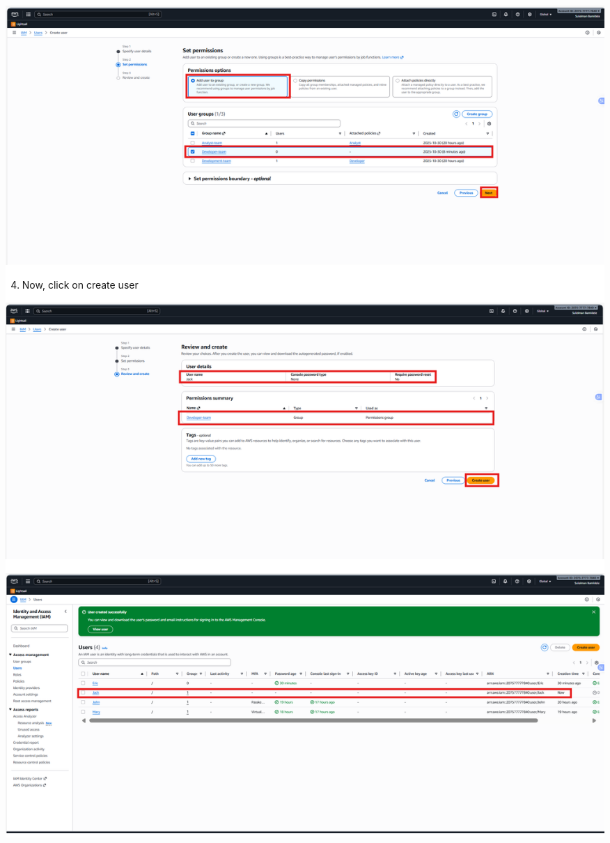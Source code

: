 ![Set permission](./img/Set%20permission.png)

4. Now, click on create user

![Jack review and create](./img/Jack%20review%20and%20create.png)

![User Jack created successfully](./img/user%20Jack%20created%20successfully.png)
